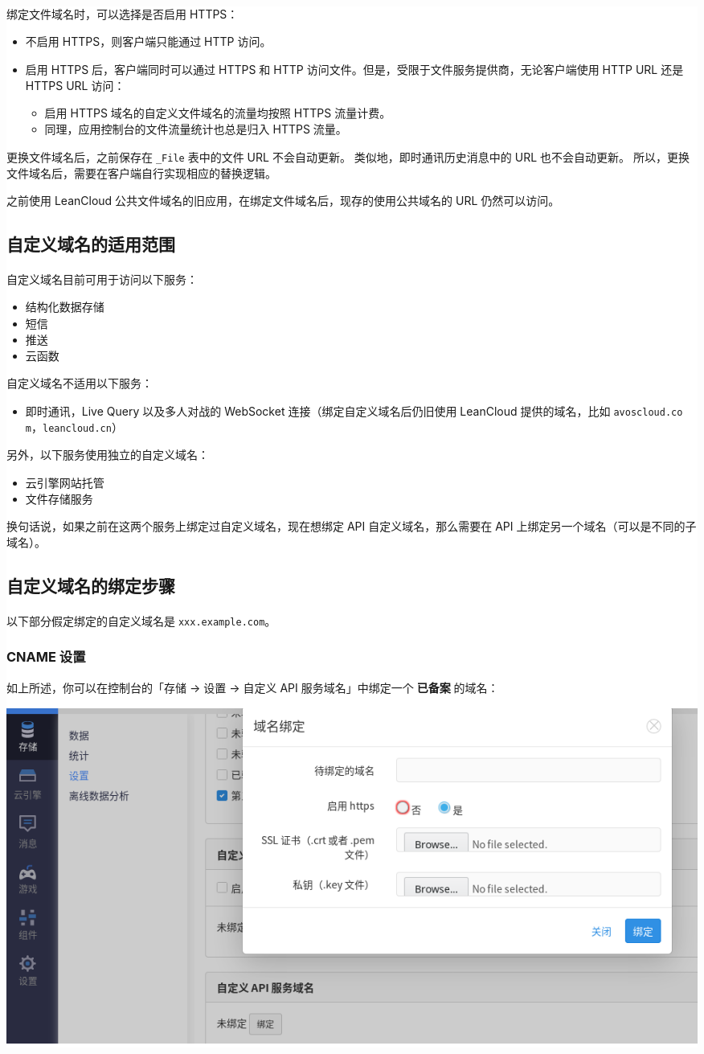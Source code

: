 [_File]: /dashboard/data.html?appid={{appid}}#/_File

绑定文件域名时，可以选择是否启用 HTTPS：

- 不启用 HTTPS，则客户端只能通过 HTTP 访问。

- 启用 HTTPS 后，客户端同时可以通过 HTTPS 和 HTTP 访问文件。但是，受限于文件服务提供商，无论客户端使用 HTTP URL 还是 HTTPS URL 访问：

  - 启用 HTTPS 域名的自定义文件域名的流量均按照 HTTPS 流量计费。
  - 同理，应用控制台的文件流量统计也总是归入 HTTPS 流量。

更换文件域名后，之前保存在 `_File` 表中的文件 URL 不会自动更新。
类似地，即时通讯历史消息中的 URL 也不会自动更新。
所以，更换文件域名后，需要在客户端自行实现相应的替换逻辑。

之前使用 LeanCloud 公共文件域名的旧应用，在绑定文件域名后，现存的使用公共域名的 URL 仍然可以访问。

## 自定义域名的适用范围

自定义域名目前可用于访问以下服务：

- 结构化数据存储
- 短信
- 推送
- 云函数

自定义域名不适用以下服务：

- 即时通讯，Live Query 以及多人对战的 WebSocket 连接（绑定自定义域名后仍旧使用 LeanCloud 提供的域名，比如 `avoscloud.com`，`leancloud.cn`）

另外，以下服务使用独立的自定义域名：

- 云引擎网站托管
- 文件存储服务

换句话说，如果之前在这两个服务上绑定过自定义域名，现在想绑定 API 自定义域名，那么需要在 API 上绑定另一个域名（可以是不同的子域名）。

## 自定义域名的绑定步骤

以下部分假定绑定的自定义域名是 `xxx.example.com`。

### CNAME 设置

如上所述，你可以在控制台的「存储 -> 设置 -> 自定义 API 服务域名」中绑定一个 **已备案** 的域名：

![LeanCloud 设置 API 域名](images/api-own-domain.png)


[basic]: https://leancloudblog.com/Domain-Name-Story-confirm/